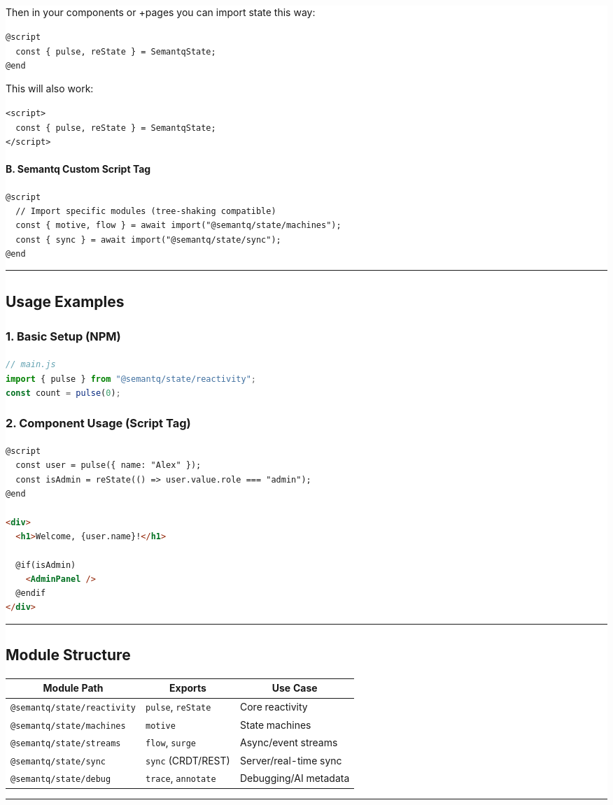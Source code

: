 Then in your components or +pages you can import state this way:
```semantq
@script
  const { pulse, reState } = SemantqState;
@end
```
This will also work:

```semantq
<script>
  const { pulse, reState } = SemantqState;
</script>
```

#### **B. Semantq Custom Script Tag**
```html
@script
  // Import specific modules (tree-shaking compatible)
  const { motive, flow } = await import("@semantq/state/machines");
  const { sync } = await import("@semantq/state/sync");
@end
```

---

## **Usage Examples**

### **1. Basic Setup (NPM)**
```javascript
// main.js
import { pulse } from "@semantq/state/reactivity";
const count = pulse(0);
```

### **2. Component Usage (Script Tag)**
```html
@script
  const user = pulse({ name: "Alex" });
  const isAdmin = reState(() => user.value.role === "admin");
@end

<div>
  <h1>Welcome, {user.name}!</h1>
  
  @if(isAdmin)
    <AdminPanel />
  @endif
</div>
```

---

## **Module Structure**
| Module Path                  | Exports                          | Use Case                     |
|------------------------------|----------------------------------|-----------------------------|
| `@semantq/state/reactivity`  | `pulse`, `reState`               | Core reactivity             |
| `@semantq/state/machines`    | `motive`                         | State machines              |
| `@semantq/state/streams`     | `flow`, `surge`                  | Async/event streams         |
| `@semantq/state/sync`        | `sync` (CRDT/REST)               | Server/real-time sync       |
| `@semantq/state/debug`       | `trace`, `annotate`              | Debugging/AI metadata       |

---